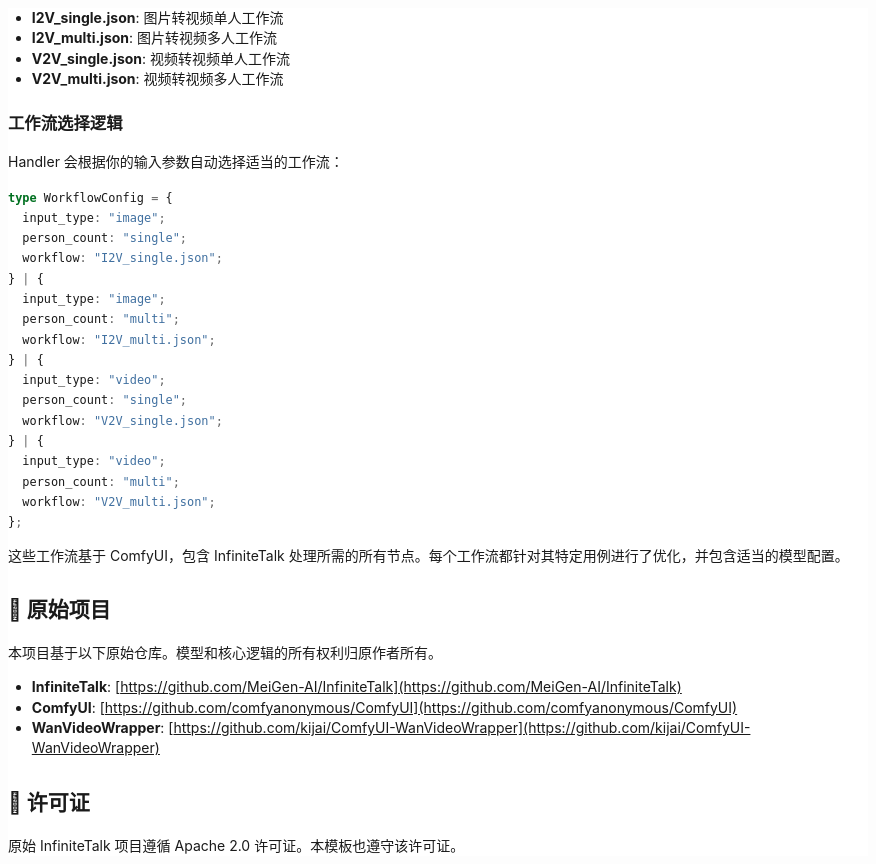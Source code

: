 - **I2V_single.json**: 图片转视频单人工作流
- **I2V_multi.json**: 图片转视频多人工作流
- **V2V_single.json**: 视频转视频单人工作流
- **V2V_multi.json**: 视频转视频多人工作流

### 工作流选择逻辑

Handler 会根据你的输入参数自动选择适当的工作流：

```typescript
type WorkflowConfig = {
  input_type: "image";
  person_count: "single";
  workflow: "I2V_single.json";
} | {
  input_type: "image";
  person_count: "multi";
  workflow: "I2V_multi.json";
} | {
  input_type: "video";
  person_count: "single";
  workflow: "V2V_single.json";
} | {
  input_type: "video";
  person_count: "multi";
  workflow: "V2V_multi.json";
};
```

这些工作流基于 ComfyUI，包含 InfiniteTalk 处理所需的所有节点。每个工作流都针对其特定用例进行了优化，并包含适当的模型配置。

## 🙏 原始项目

本项目基于以下原始仓库。模型和核心逻辑的所有权利归原作者所有。

- **InfiniteTalk**: [https://github.com/MeiGen-AI/InfiniteTalk](https://github.com/MeiGen-AI/InfiniteTalk)
- **ComfyUI**: [https://github.com/comfyanonymous/ComfyUI](https://github.com/comfyanonymous/ComfyUI)
- **WanVideoWrapper**: [https://github.com/kijai/ComfyUI-WanVideoWrapper](https://github.com/kijai/ComfyUI-WanVideoWrapper)

## 📄 许可证

原始 InfiniteTalk 项目遵循 Apache 2.0 许可证。本模板也遵守该许可证。
